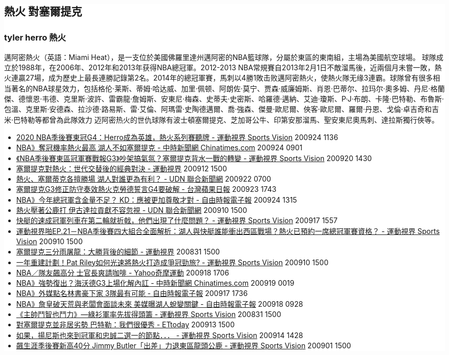 ## 熱火 對塞爾提克

### tyler herro 熱火

邁阿密熱火（英語：Miami Heat），是一支位於美國佛羅里達州邁阿密的NBA籃球隊，分屬於東區的東南組，主場為美國航空球場。
球隊成立於1988年，在2006年、2012年和2013年获得NBA總冠軍。2012-2013 NBA常規賽自2013年2月1日不敵溜馬後，近兩個月未嘗一敗，熱火連贏27場，成为歷史上最長連勝記錄第2名。2014年的總冠軍賽，馬刺以4勝1敗击败邁阿密熱火，使熱火隊无缘3連霸。球隊曾有很多相当著名的NBA球星效力，包括格伦·莱斯、蒂姆·哈达威、加里·佩顿、阿朗佐·莫宁、贾森·威廉姆斯、肖恩·巴蒂尔、拉玛尔·奧多姆、丹尼·格蘭傑、德懷恩·韦德、克里斯·波許、雷霸龍·詹姆斯、安東尼·梅森、史蒂夫·史密斯、哈羅德·邁納、艾迪·瓊斯、P·J·布朗、卡隆·巴特勒、布魯斯·包溫、克里斯·安德森、拉沙德·路易斯、雷·艾倫、阿瑪雷·史陶德邁爾、喬·強森、傑曼·歐尼爾、俠客·歐尼爾、羅爾·丹恩、戈倫·卓吉奇和吉米·巴特勒等都曾為此隊效力
迈阿密热火的世仇球隊有波士頓塞爾提克、芝加哥公牛、印第安那溜馬、聖安東尼奧馬刺、達拉斯獨行俠等。
- [2020 NBA季後賽東冠G4：Herro成為英雄，熱火系列賽聽牌 - 運動視界 Sports Vision](https://www.sportsv.net/articles/77700 "2020 NBA季後賽東冠G4：Herro成為英雄，熱火系列賽聽牌 - 運動視界 Sports Vision") 200924 1136
- [NBA》奪冠機率熱火最高 湖人不如塞爾提克 - 中時新聞網 Chinatimes.com](https://www.chinatimes.com/realtimenews/20200924001387-260403 "NBA》奪冠機率熱火最高 湖人不如塞爾提克 - 中時新聞網 Chinatimes.com") 200924 0901
- [《NBA季後賽東區冠軍賽戰報G3》吵架搞氣氛？塞爾提克背水一戰的轉變 - 運動視界 Sports Vision](https://www.sportsv.net/articles/77663 "《NBA季後賽東區冠軍賽戰報G3》吵架搞氣氛？塞爾提克背水一戰的轉變 - 運動視界 Sports Vision") 200920 1430
- [塞爾提克對熱火：世代交替後的經典對決 - 運動視界](https://www.sportsv.net/articles/77429 "塞爾提克對熱火：世代交替後的經典對決 - 運動視界") 200912 1500
- [熱火、塞爾蒂克各擅勝場 湖人對誰更為有利？ - UDN 聯合新聞網](https://udn.com/news/story/7002/4877580 "熱火、塞爾蒂克各擅勝場 湖人對誰更為有利？ - UDN 聯合新聞網") 200922 0700
- [塞爾提克G3修正防守奏效熱火克勞德誓言G4要破解 - 台灣蘋果日報](https://tw.appledaily.com/sports/20200923/TXMDV7R4VJBL5JUOB74WBJQYBQ/ "塞爾提克G3修正防守奏效熱火克勞德誓言G4要破解 - 台灣蘋果日報") 200923 1743
- [NBA》今年總冠軍含金量不足？ KD：應被更加尊敬才對 - 自由時報電子報](https://sports.ltn.com.tw/news/breakingnews/3301718 "NBA》今年總冠軍含金量不足？ KD：應被更加尊敬才對 - 自由時報電子報") 200924 1315
- [熱火壓著公鹿打 伊古達拉貢獻不容忽視 - UDN 聯合新聞網](https://udn.com/news/story/7002/4847494 "熱火壓著公鹿打 伊古達拉貢獻不容忽視 - UDN 聯合新聞網") 200910 1500
- [快艇的速成冠軍列車在第二輪就折戟，他們出現了什麼問題？ - 運動視界 Sports Vision](https://www.sportsv.net/articles/77593 "快艇的速成冠軍列車在第二輪就折戟，他們出現了什麼問題？ - 運動視界 Sports Vision") 200917 1557
- [運動視界啪EP.21－NBA季後賽四大組合全面解析：湖人與快艇誰能衝出西區戰場？熱火已預約一席總冠軍賽資格？ - 運動視界 Sports Vision](https://www.sportsv.net/articles/77341 "運動視界啪EP.21－NBA季後賽四大組合全面解析：湖人與快艇誰能衝出西區戰場？熱火已預約一席總冠軍賽資格？ - 運動視界 Sports Vision") 200910 1500
- [塞爾提克三分雨屠龍：大勝背後的細節 - 運動視界](https://www.sportsv.net/articles/77067 "塞爾提克三分雨屠龍：大勝背後的細節 - 運動視界") 200831 1500
- [一年重建計劃！Pat Riley如何光速將熱火打造成爭冠勁旅? - 運動視界 Sports Vision](https://www.sportsv.net/articles/77383 "一年重建計劃！Pat Riley如何光速將熱火打造成爭冠勁旅? - 運動視界 Sports Vision") 200910 1500
- [NBA／隊友飆高分 士官長爽請咖啡 - Yahoo奇摩運動](https://tw.sports.yahoo.com/news/nba-%E9%9A%8A%E5%8F%8B%E9%A3%86%E9%AB%98%E5%88%86-%E5%A3%AB%E5%AE%98%E9%95%B7%E7%88%BD%E8%AB%8B%E5%92%96%E5%95%A1-090603791.html "NBA／隊友飆高分 士官長爽請咖啡 - Yahoo奇摩運動") 200918 1706
- [NBA》強勢復出？海沃德G3上場化解內訌 - 中時新聞網 Chinatimes.com](https://www.chinatimes.com/realtimenews/20200919000069-260403 "NBA》強勢復出？海沃德G3上場化解內訌 - 中時新聞網 Chinatimes.com") 200919 0019
- [NBA》外媒點名林書豪下家 3隊最有可能 - 自由時報電子報](https://sports.ltn.com.tw/news/breakingnews/3295108 "NBA》外媒點名林書豪下家 3隊最有可能 - 自由時報電子報") 200917 1736
- [NBA》詹皇破天荒與老闆會面談未來 美媒曝湖人蛻變關鍵 - 自由時報電子報](https://sports.ltn.com.tw/news/breakingnews/3295592 "NBA》詹皇破天荒與老闆會面談未來 美媒曝湖人蛻變關鍵 - 自由時報電子報") 200918 0928
- [《主帥鬥智也鬥力》—綠衫軍率先拔得頭籌 - 運動視界 Sports Vision](https://www.sportsv.net/articles/77057 "《主帥鬥智也鬥力》—綠衫軍率先拔得頭籌 - 運動視界 Sports Vision") 200831 1500
- [對塞爾提克並非居劣勢 巴特勒：我們很優秀 - ETtoday](https://sports.ettoday.net/news/1807956 "對塞爾提克並非居劣勢 巴特勒：我們很優秀 - ETtoday") 200913 1500
- [如果，揚尼斯也來到冠軍和忠誠二選一的節點．．． - 運動視界 Sports Vision](https://www.sportsv.net/articles/77495 "如果，揚尼斯也來到冠軍和忠誠二選一的節點．．． - 運動視界 Sports Vision") 200914 1428
- [飆生涯季後賽新高40分 Jimmy Butler「出差」力退東區龍頭公鹿 - 運動視界 Sports Vision](https://www.sportsv.net/articles/77094 "飆生涯季後賽新高40分 Jimmy Butler「出差」力退東區龍頭公鹿 - 運動視界 Sports Vision") 200901 1500
